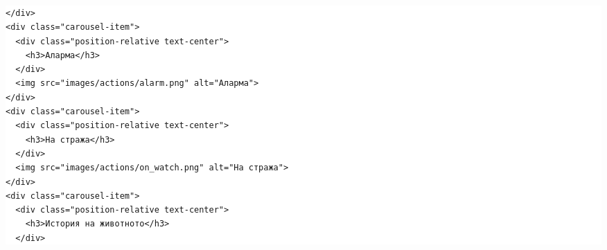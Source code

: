     </div>
    <div class="carousel-item">
      <div class="position-relative text-center">
        <h3>Аларма</h3>
      </div>
      <img src="images/actions/alarm.png" alt="Аларма">
    </div>
    <div class="carousel-item">
      <div class="position-relative text-center">
        <h3>На стража</h3>
      </div>
      <img src="images/actions/on_watch.png" alt="На стража">
    </div>
    <div class="carousel-item">
      <div class="position-relative text-center">
        <h3>История на животното</h3>
      </div>